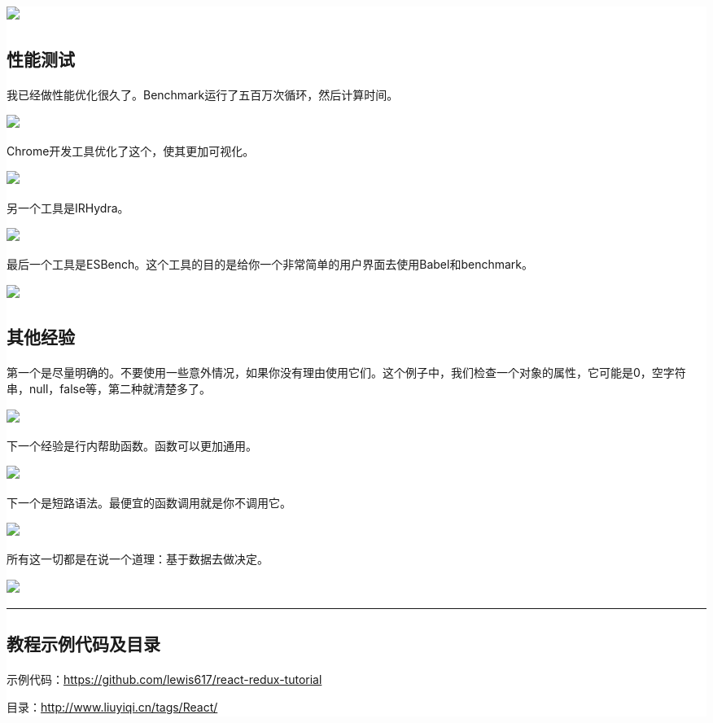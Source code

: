 ![](https://ww1.sinaimg.cn/mw690/83900b4egy1fj7s85x3i6j21i60wy0x7.jpg)


## 性能测试

我已经做性能优化很久了。Benchmark运行了五百万次循环，然后计算时间。

![](https://ww1.sinaimg.cn/mw690/83900b4egy1fj7sacjfgpj21ii0pm76d.jpg)

Chrome开发工具优化了这个，使其更加可视化。

![](https://ww1.sinaimg.cn/mw690/83900b4egy1fj7shbtvtuj21gk0y8k0g.jpg)

另一个工具是IRHydra。

![](https://ww1.sinaimg.cn/mw690/83900b4egy1fj7shuxscpj21ds0wih0c.jpg)

最后一个工具是ESBench。这个工具的目的是给你一个非常简单的用户界面去使用Babel和benchmark。

![](https://ww1.sinaimg.cn/mw690/83900b4egy1fj7sj2xdv0j21b00wutdi.jpg)


## 其他经验

第一个是尽量明确的。不要使用一些意外情况，如果你没有理由使用它们。这个例子中，我们检查一个对象的属性，它可能是0，空字符串，null，false等，第二种就清楚多了。

![](https://ww1.sinaimg.cn/mw690/83900b4egy1fj7srvrm9xj21ag0v4tbo.jpg)

下一个经验是行内帮助函数。函数可以更加通用。

![](https://ww1.sinaimg.cn/mw690/83900b4egy1fj7swa4vo9j21au0vujvc.jpg)

下一个是短路语法。最便宜的函数调用就是你不调用它。

![](https://ww1.sinaimg.cn/mw690/83900b4egy1fj7syosb7aj21cg0ue41l.jpg)

所有这一切都是在说一个道理：基于数据去做决定。

![](https://ww1.sinaimg.cn/mw690/83900b4egy1fj7sz6p7llj21cw0moqv5.jpg)

---

## 教程示例代码及目录

示例代码：<https://github.com/lewis617/react-redux-tutorial>

目录：<http://www.liuyiqi.cn/tags/React/>
